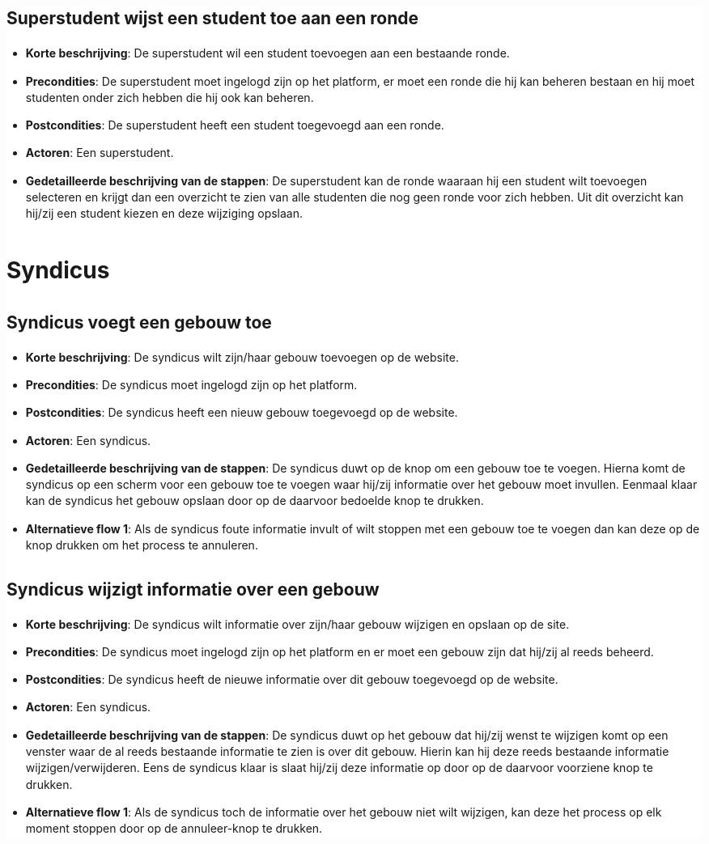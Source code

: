 
## Superstudent wijst een student toe aan een ronde

* **Korte beschrijving**: De superstudent wil een student toevoegen aan een bestaande ronde.

* **Precondities**: De superstudent moet ingelogd zijn op het platform, er moet een ronde die hij kan beheren bestaan en hij moet studenten onder zich hebben die hij ook kan beheren.

* **Postcondities**: De superstudent heeft een student toegevoegd aan een ronde.

* **Actoren**: Een superstudent.

* **Gedetailleerde beschrijving van de stappen**: De superstudent kan de ronde waaraan hij een student wilt toevoegen selecteren en krijgt dan een overzicht te zien van alle studenten die nog geen ronde voor zich hebben. Uit dit overzicht kan hij/zij een student kiezen en deze wijziging opslaan.


# Syndicus

## Syndicus voegt een gebouw toe

* **Korte beschrijving**: De syndicus wilt zijn/haar gebouw toevoegen op de website.

* **Precondities**: De syndicus moet ingelogd zijn op het platform.

* **Postcondities**: De syndicus heeft een nieuw gebouw toegevoegd op de website.

* **Actoren**: Een syndicus.

* **Gedetailleerde beschrijving van de stappen**: De syndicus duwt op de knop om een gebouw toe te voegen. Hierna komt de syndicus op een scherm voor een gebouw toe te voegen waar hij/zij informatie over het gebouw moet invullen. Eenmaal klaar kan de syndicus het gebouw opslaan door op de daarvoor bedoelde knop te drukken.

* **Alternatieve flow 1**: Als de syndicus foute informatie invult of wilt stoppen met een gebouw toe te voegen dan kan deze op de knop drukken om het process te annuleren.


## Syndicus wijzigt informatie over een gebouw

* **Korte beschrijving**: De syndicus wilt informatie over zijn/haar gebouw wijzigen en opslaan op de site.

* **Precondities**: De syndicus moet ingelogd zijn op het platform en er moet een gebouw zijn dat hij/zij al reeds beheerd.

* **Postcondities**: De syndicus heeft de nieuwe informatie over dit gebouw toegevoegd op de website.

* **Actoren**: Een syndicus.

* **Gedetailleerde beschrijving van de stappen**: De syndicus duwt op het gebouw dat hij/zij wenst te wijzigen komt op een venster waar de al reeds bestaande informatie te zien is over dit gebouw. Hierin kan hij deze reeds bestaande informatie wijzigen/verwijderen. Eens de syndicus klaar is slaat hij/zij deze informatie op door op de daarvoor voorziene knop te drukken.

* **Alternatieve flow 1**: Als de syndicus toch de informatie over het gebouw niet wilt wijzigen, kan deze het process op elk moment stoppen door op de annuleer-knop te drukken.
